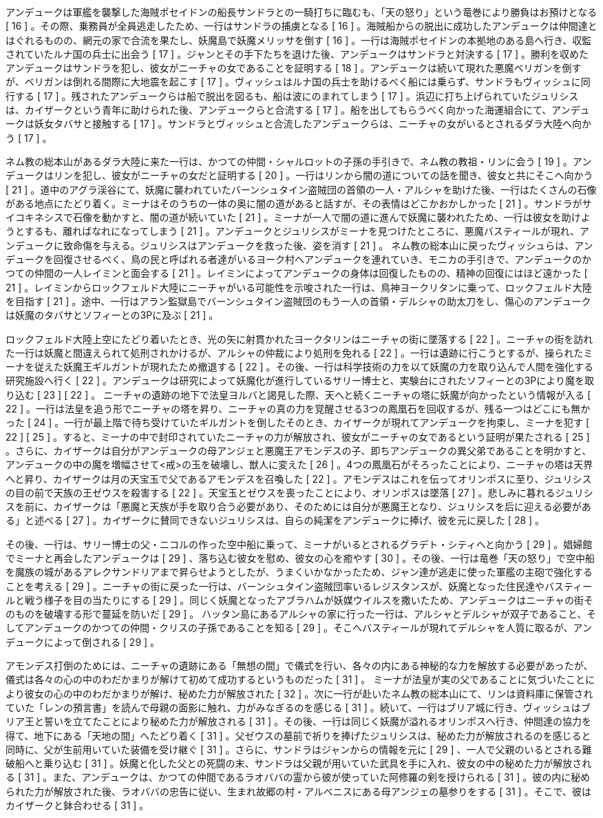 アンデュークは軍艦を襲撃した海賊ポセイドンの船長サンドラとの一騎打ちに臨むも、「天の怒り」という竜巻により勝負はお預けとなる  [  16  ]
。その際、乗務員が全員逃走したため、一行はサンドラの捕虜となる  [  16  ]
。海賊船からの脱出に成功したアンデュークは仲間達とはぐれるものの、網元の家で合流を果たし、妖魔島で妖魔メリッサを倒す  [  16  ]
。一行は海賊ポセイドンの本拠地のある島へ行き、収監されていたルナ国の兵士に出会う  [  17  ]
。ジャンとその手下たちを退けた後、アンデュークはサンドラと対決する  [  17  ]
。勝利を収めたアンデュークはサンドラを犯し、彼女がニーチャの女であることを証明する  [  18  ]
。アンデュークは続いて現れた悪魔ベリガンを倒すが、ベリガンは倒れる間際に大地震を起こす  [  17  ]
。ヴィッシュはルナ国の兵士を助けるべく船には乗らず、サンドラもヴィッシュに同行する  [  17  ]
。残されたアンデュークらは船で脱出を図るも、船は波にのまれてしまう  [  17  ]
。浜辺に打ち上げられていたジュリシスは、カイザークという青年に助けられた後、アンデュークらと合流する  [  17  ]
。船を出してもらうべく向かった海運組合にて、アンデュークは妖女タバサと接触する  [  17  ]
。サンドラとヴィッシュと合流したアンデュークらは、ニーチャの女がいるとされるダラ大陸へ向かう  [  17  ]  。

ネム教の総本山があるダラ大陸に来た一行は、かつての仲間・シャルロットの子孫の手引きで、ネム教の教祖・リンに会う  [  19  ]
。アンデュークはリンを犯し、彼女がニーチャの女だと証明する  [  20  ]  。一行はリンから闇の道についての話を聞き、彼女と共にそこへ向かう  [
21  ]
。道中のアグラ渓谷にて、妖魔に襲われていたバーンシュタイン盗賊団の首領の一人・アルシャを助けた後、一行はたくさんの石像がある地点にたどり着く。ミーナはそのうちの一体の奥に闇の道があると話すが、その表情はどこかおかしかった
[  21  ]  。サンドラがサイコキネシスで石像を動かすと、闇の道が続いていた  [  21  ]
。ミーナが一人で闇の道に進んで妖魔に襲われたため、一行は彼女を助けようとするも、離ればなれになってしまう  [  21  ]
。アンデュークとジュリシスがミーナを見つけたところに、悪魔バスティールが現れ、アンデュークに致命傷を与える。ジュリシスはアンデュークを救った後、姿を消す
[  21  ]  。
ネム教の総本山に戻ったヴィッシュらは、アンデュークを回復させるべく、鳥の民と呼ばれる者達がいるヨーク村へアンデュークを連れていき、モニカの手引きで、アンデュークのかつての仲間の一人レイミンと面会する
[  21  ]  。レイミンによってアンデュークの身体は回復したものの、精神の回復にはほど遠かった  [  21  ]
。レイミンからロックフェルド大陸にニーチャがいる可能性を示唆された一行は、鳥神ヨークリタンに乗って、ロックフェルド大陸を目指す  [  21  ]
。途中、一行はアラン監獄島でバーンシュタイン盗賊団のもう一人の首領・デルシャの助太刀をし、傷心のアンデュークは妖魔のタバサとソフィーとの3Pに及ぶ  [
21  ]  。

ロックフェルド大陸上空にたどり着いたとき、光の矢に射貫かれたヨークタリンはニーチャの街に墜落する  [  22  ]
。ニーチャの街を訪れた一行は妖魔と間違えられて処刑されかけるが、アルシャの仲裁により処刑を免れる  [  22  ]
。一行は遺跡に行こうとするが、操られたミーナを従えた妖魔王ギルガントが現れたため撤退する  [  22  ]
。その後、一行は科学技術の力を以て妖魔の力を取り込んで人間を強化する研究施設へ行く  [  22  ]
。アンデュークは研究によって妖魔化が進行しているサリー博士と、実験台にされたソフィーとの3Pにより魔を取り込む  [  23  ]  [  22  ]  。
ニーチャの遺跡の地下で法皇ヨルバと謁見した際、天へと続くニーチャの塔に妖魔が向かったという情報が入る  [  22  ]
。一行は法皇を追う形でニーチャの塔を昇り、ニーチャの真の力を覚醒させる3つの鳳凰石を回収するが、残る一つはどこにも無かった  [  24  ]
。一行が最上階で待ち受けていたギルガントを倒したそのとき、カイザークが現れてアンデュークを拘束し、ミーナを犯す  [  22  ]  [  25  ]
。すると、ミーナの中で封印されていたニーチャの力が解放され、彼女がニーチャの女であるという証明が果たされる  [  25  ]
。さらに、カイザークは自分がアンデュークの母アンジェと悪魔王アモンデスの子、即ちアンデュークの異父弟であることを明かすと、アンデュークの中の魔を増幅させて<戒>の玉を破壊し、獣人に変えた
[  26  ]  。4つの鳳凰石がそろったことにより、ニーチャの塔は天界へと昇り、カイザークは月の天宝玉で父であるアモンデスを召喚した  [  22  ]
。アモンデスはこれを伝ってオリンポスに至り、ジュリシスの目の前で天族の王ゼウスを殺害する  [  22  ]
。天宝玉とゼウスを喪ったことにより、オリンポスは墜落  [  27  ]
。悲しみに暮れるジュリシスを前に、カイザークは「悪魔と天族が手を取り合う必要があり、そのためには自分が悪魔王となり、ジュリシスを后に迎える必要がある」と述べる
[  27  ]  。カイザークに賛同できないジュリシスは、自らの純潔をアンデュークに捧げ、彼を元に戻した  [  28  ]  。

その後、一行は、サリー博士の父・ニコルの作った空中船に乗って、ミーナがいるとされるグラデト・シティへと向かう  [  29  ]
。娼婦館でミーナと再会したアンデュークは  [  29  ]  、落ち込む彼女を慰め、彼女の心を癒やす  [  30  ]
。その後、一行は竜巻「天の怒り」で空中船を魔族の城があるアレクサンドリアまで昇らせようとしたが、うまくいかなかったため、ジャン達が逃走に使った軍艦の主砲で強化することを考える
[  29  ]  。ニーチャの街に戻った一行は、バーンシュタイン盗賊団率いるレジスタンスが、妖魔となった住民達やバスティールと戦う様子を目の当たりにする
[  29  ]  。同じく妖魔となったアブラハムが妖媒ウイルスを撒いたため、アンデュークはニーチャの街そのものを破壊する形で蔓延を防いだ  [  29
]  。 ハッタン島にあるアルシャの家に行った一行は、アルシャとデルシャが双子であること、そしてアンデュークのかつての仲間・クリスの子孫であることを知る
[  29  ]  。そこへバスティールが現れてデルシャを人質に取るが、アンデュークによって倒される  [  29  ]  。

アモンデス打倒のためには、ニーチャの遺跡にある「無想の間」で儀式を行い、各々の内にある神秘的な力を解放する必要があったが、儀式は各々の心の中のわだかまりが解けて初めて成功するというものだった
[  31  ]  。 ミーナが法皇が実の父であることに気づいたことにより彼女の心の中のわだかまりが解け、秘めた力が解放された  [  32  ]
。次に一行が赴いたネム教の総本山にて、リンは資料庫に保管されていた「レンの預言書」を読んで母親の面影に触れ、力がみなぎるのを感じる  [  31  ]
。続いて、一行はブリア城に行き、ヴィッシュはブリア王と誓いを立てたことにより秘めた力が解放される  [  31  ]
。その後、一行は同じく妖魔が溢れるオリンポスへ行き、仲間達の協力を得て、地下にある「天地の間」へたどり着く  [  31  ]
。父ゼウスの墓前で祈りを捧げたジュリシスは、秘めた力が解放されるのを感じると同時に、父が生前用いていた装備を受け継ぐ  [  31  ]
。さらに、サンドラはジャンからの情報を元に  [  29  ]  、一人で父親のいるとされる難破船へと乗り込む  [  31  ]
。妖魔と化した父との死闘の末、サンドラは父親が用いていた武具を手に入れ、彼女の中の秘めた力が解放される  [  31  ]
。また、アンデュークは、かつての仲間であるラオババの霊から彼が使っていた阿修羅の剣を授けられる  [  31  ]
。彼の内に秘められた力が解放された後、ラオババの忠告に従い、生まれ故郷の村・アルベニスにある母アンジェの墓参りをする  [  31  ]
。そこで、彼はカイザークと鉢合わせる  [  31  ]  。
